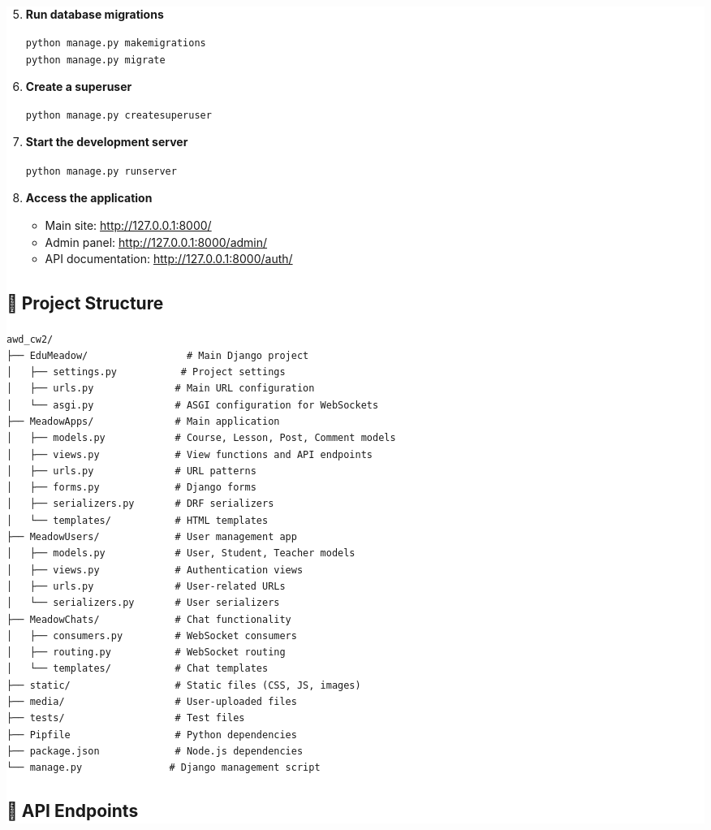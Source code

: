 5. **Run database migrations**
   ```bash
   python manage.py makemigrations
   python manage.py migrate
   ```

6. **Create a superuser**
   ```bash
   python manage.py createsuperuser
   ```

7. **Start the development server**
   ```bash
   python manage.py runserver
   ```

8. **Access the application**
   - Main site: http://127.0.0.1:8000/
   - Admin panel: http://127.0.0.1:8000/admin/
   - API documentation: http://127.0.0.1:8000/auth/

## 📁 Project Structure

```
awd_cw2/
├── EduMeadow/                 # Main Django project
│   ├── settings.py           # Project settings
│   ├── urls.py              # Main URL configuration
│   └── asgi.py              # ASGI configuration for WebSockets
├── MeadowApps/              # Main application
│   ├── models.py            # Course, Lesson, Post, Comment models
│   ├── views.py             # View functions and API endpoints
│   ├── urls.py              # URL patterns
│   ├── forms.py             # Django forms
│   ├── serializers.py       # DRF serializers
│   └── templates/           # HTML templates
├── MeadowUsers/             # User management app
│   ├── models.py            # User, Student, Teacher models
│   ├── views.py             # Authentication views
│   ├── urls.py              # User-related URLs
│   └── serializers.py       # User serializers
├── MeadowChats/             # Chat functionality
│   ├── consumers.py         # WebSocket consumers
│   ├── routing.py           # WebSocket routing
│   └── templates/           # Chat templates
├── static/                  # Static files (CSS, JS, images)
├── media/                   # User-uploaded files
├── tests/                   # Test files
├── Pipfile                  # Python dependencies
├── package.json             # Node.js dependencies
└── manage.py               # Django management script
```

## 🔌 API Endpoints
